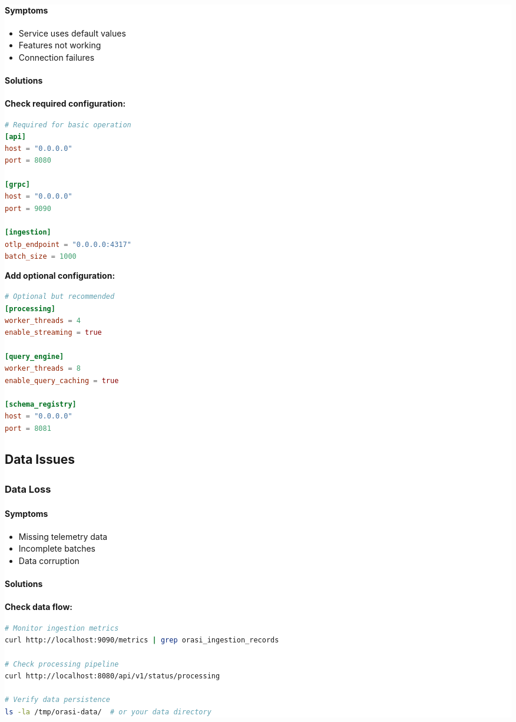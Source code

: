 #### Symptoms
- Service uses default values
- Features not working
- Connection failures

#### Solutions

**Check required configuration:**
```toml
# Required for basic operation
[api]
host = "0.0.0.0"
port = 8080

[grpc]
host = "0.0.0.0"
port = 9090

[ingestion]
otlp_endpoint = "0.0.0.0:4317"
batch_size = 1000
```

**Add optional configuration:**
```toml
# Optional but recommended
[processing]
worker_threads = 4
enable_streaming = true

[query_engine]
worker_threads = 8
enable_query_caching = true

[schema_registry]
host = "0.0.0.0"
port = 8081
```

## Data Issues

### Data Loss

#### Symptoms
- Missing telemetry data
- Incomplete batches
- Data corruption

#### Solutions

**Check data flow:**
```bash
# Monitor ingestion metrics
curl http://localhost:9090/metrics | grep orasi_ingestion_records

# Check processing pipeline
curl http://localhost:8080/api/v1/status/processing

# Verify data persistence
ls -la /tmp/orasi-data/  # or your data directory
```
